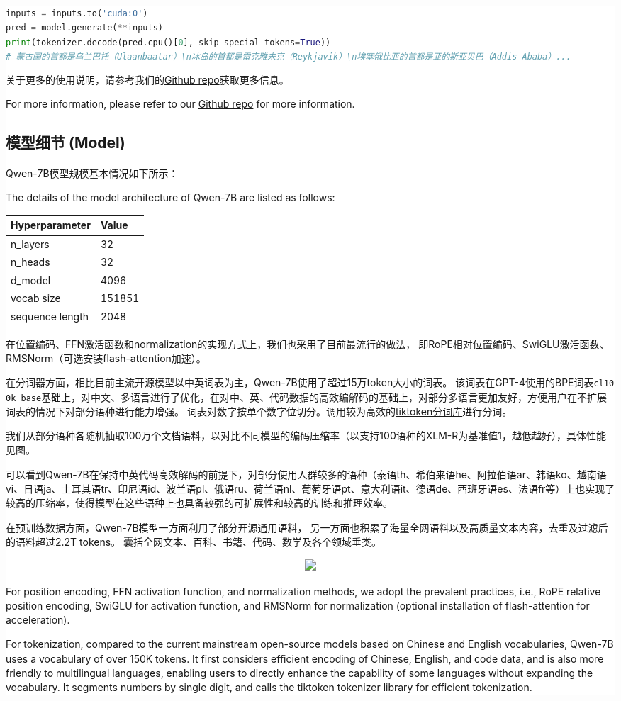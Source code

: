 ```python
inputs = inputs.to('cuda:0')
pred = model.generate(**inputs)
print(tokenizer.decode(pred.cpu()[0], skip_special_tokens=True))
# 蒙古国的首都是乌兰巴托（Ulaanbaatar）\n冰岛的首都是雷克雅未克（Reykjavik）\n埃塞俄比亚的首都是亚的斯亚贝巴（Addis Ababa）...
```

关于更多的使用说明，请参考我们的[Github repo](https://github.com/QwenLM/Qwen-7B)获取更多信息。

For more information, please refer to our [Github repo](https://github.com/QwenLM/Qwen-7B) for more information.

## 模型细节 (Model)

Qwen-7B模型规模基本情况如下所示：

The details of the model architecture of Qwen-7B are listed as follows:

| Hyperparameter  |  Value |
|:----------------|:-------|
|    n_layers     |     32 |
|     n_heads     |     32 |
|     d_model     |   4096 |
|   vocab size    | 151851 |
| sequence length |   2048 |

在位置编码、FFN激活函数和normalization的实现方式上，我们也采用了目前最流行的做法，
即RoPE相对位置编码、SwiGLU激活函数、RMSNorm（可选安装flash-attention加速）。

在分词器方面，相比目前主流开源模型以中英词表为主，Qwen-7B使用了超过15万token大小的词表。 该词表在GPT-4使用的BPE词表`cl100k_base`基础上，对中文、多语言进行了优化，在对中、英、代码数据的高效编解码的基础上，对部分多语言更加友好，方便用户在不扩展词表的情况下对部分语种进行能力增强。
词表对数字按单个数字位切分。调用较为高效的[tiktoken分词库](https://github.com/openai/tiktoken)进行分词。

我们从部分语种各随机抽取100万个文档语料，以对比不同模型的编码压缩率（以支持100语种的XLM-R为基准值1，越低越好），具体性能见图。

可以看到Qwen-7B在保持中英代码高效解码的前提下，对部分使用人群较多的语种（泰语th、希伯来语he、阿拉伯语ar、韩语ko、越南语vi、日语ja、土耳其语tr、印尼语id、波兰语pl、俄语ru、荷兰语nl、葡萄牙语pt、意大利语it、德语de、西班牙语es、法语fr等）上也实现了较高的压缩率，使得模型在这些语种上也具备较强的可扩展性和较高的训练和推理效率。

在预训练数据方面，Qwen-7B模型一方面利用了部分开源通用语料，
另一方面也积累了海量全网语料以及高质量文本内容，去重及过滤后的语料超过2.2T tokens。
囊括全网文本、百科、书籍、代码、数学及各个领域垂类。

<p align="center">
    <img src="assets/tokenizer.png" style="width: 1200px"/>
<p>

For position encoding, FFN activation function, and normalization methods, we adopt the prevalent practices, i.e., RoPE relative position encoding, SwiGLU for activation function, and RMSNorm for normalization (optional installation of flash-attention for acceleration).

For tokenization, compared to the current mainstream open-source models based on Chinese and English vocabularies, Qwen-7B uses a vocabulary of over 150K tokens. It first considers efficient encoding of Chinese, English, and code data, and is also more friendly to multilingual languages, enabling users to directly enhance the capability of some languages without expanding the vocabulary. It segments numbers by single digit, and calls the [tiktoken](https://github.com/openai/tiktoken) tokenizer library for efficient tokenization.

